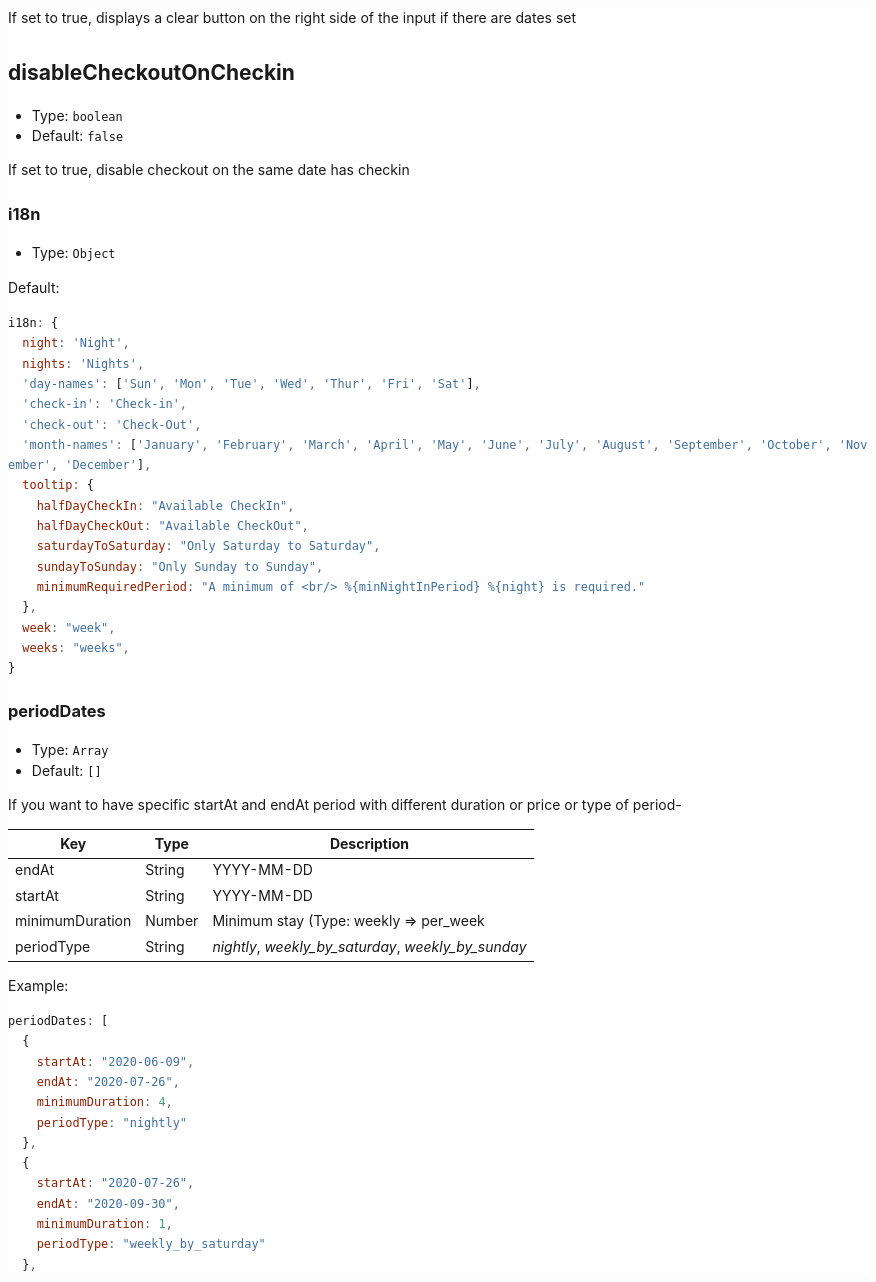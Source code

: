 If set to true, displays a clear button on the right side of the input if there are dates set

## disableCheckoutOnCheckin
- Type: `boolean`
- Default: `false`

If set to true, disable checkout on the same date has checkin

### i18n

- Type: `Object`

Default:

```js
i18n: {
  night: 'Night',
  nights: 'Nights',
  'day-names': ['Sun', 'Mon', 'Tue', 'Wed', 'Thur', 'Fri', 'Sat'],
  'check-in': 'Check-in',
  'check-out': 'Check-Out',
  'month-names': ['January', 'February', 'March', 'April', 'May', 'June', 'July', 'August', 'September', 'October', 'November', 'December'],
  tooltip: {
    halfDayCheckIn: "Available CheckIn",
    halfDayCheckOut: "Available CheckOut",
    saturdayToSaturday: "Only Saturday to Saturday",
    sundayToSunday: "Only Sunday to Sunday",
    minimumRequiredPeriod: "A minimum of <br/> %{minNightInPeriod} %{night} is required."
  },
  week: "week",
  weeks: "weeks",
}
```

### periodDates
- Type: `Array`
- Default: `[]`

If you want to have specific startAt and endAt period with different duration or price or type of period-

Key                                  | Type       | Description
-------------------------------------|------------|-------------------------
  endAt                              | String     | YYYY-MM-DD
  startAt                            | String     | YYYY-MM-DD
  minimumDuration                    | Number     | Minimum stay (Type: weekly => per_week | Type: nightly => per night)
  periodType                         | String     | *nightly*, *weekly_by_saturday*, *weekly_by_sunday*


Example:
```js
periodDates: [
  {
    startAt: "2020-06-09",
    endAt: "2020-07-26",
    minimumDuration: 4,
    periodType: "nightly"
  },
  {
    startAt: "2020-07-26",
    endAt: "2020-09-30",
    minimumDuration: 1,
    periodType: "weekly_by_saturday"
  },
```